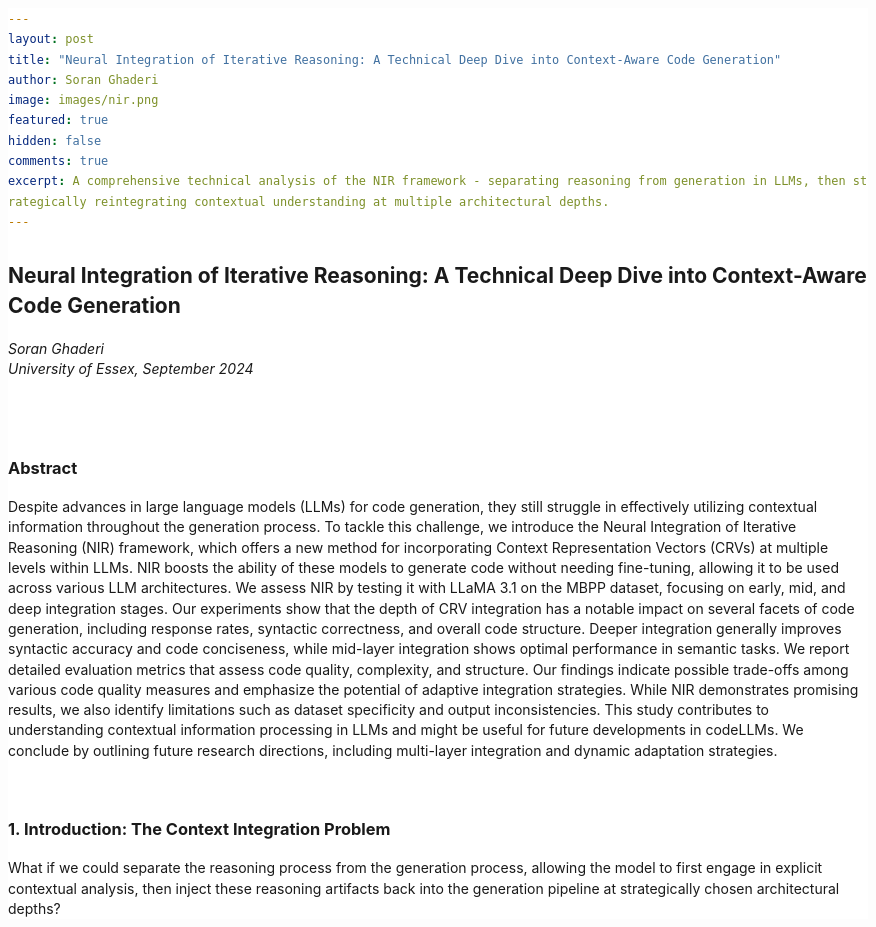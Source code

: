 ```yaml
---
layout: post
title: "Neural Integration of Iterative Reasoning: A Technical Deep Dive into Context-Aware Code Generation"
author: Soran Ghaderi
image: images/nir.png
featured: true
hidden: false
comments: true
excerpt: A comprehensive technical analysis of the NIR framework - separating reasoning from generation in LLMs, then strategically reintegrating contextual understanding at multiple architectural depths.
---
```




## Neural Integration of Iterative Reasoning: A Technical Deep Dive into Context-Aware Code Generation

*Soran Ghaderi*  
*University of Essex, September 2024*

<br>

<br>

### Abstract

Despite advances in large language models (LLMs) for code generation, they still struggle in effectively utilizing contextual information throughout the generation process. To tackle this challenge, we introduce the Neural Integration of Iterative Reasoning (NIR) framework, which offers a new method for incorporating Context Representation Vectors (CRVs) at multiple levels within LLMs. NIR boosts the ability of these models to generate code without needing fine-tuning, allowing it to be used across various LLM architectures. We assess NIR by testing it with LLaMA 3.1 on the MBPP dataset, focusing on early, mid, and deep integration stages. Our experiments show that the depth of CRV integration has a notable impact on several facets of code generation, including response rates, syntactic correctness, and overall code structure. Deeper integration generally improves syntactic accuracy and code conciseness, while mid-layer integration shows optimal performance in semantic tasks. We report detailed evaluation metrics that assess code quality, complexity, and structure. Our findings indicate possible trade-offs among various code quality measures and emphasize the potential of adaptive integration strategies. While NIR demonstrates promising results, we also identify limitations such as dataset specificity and output inconsistencies. This study contributes to understanding contextual information processing in LLMs and might be useful for future developments in codeLLMs. We conclude by outlining future research directions, including multi-layer integration and dynamic adaptation strategies.

<br>

### 1. Introduction: The Context Integration Problem

What if we could separate the reasoning process from the generation process, allowing the model to first engage in explicit contextual analysis, then inject these reasoning artifacts back into the generation pipeline at strategically chosen architectural depths?
